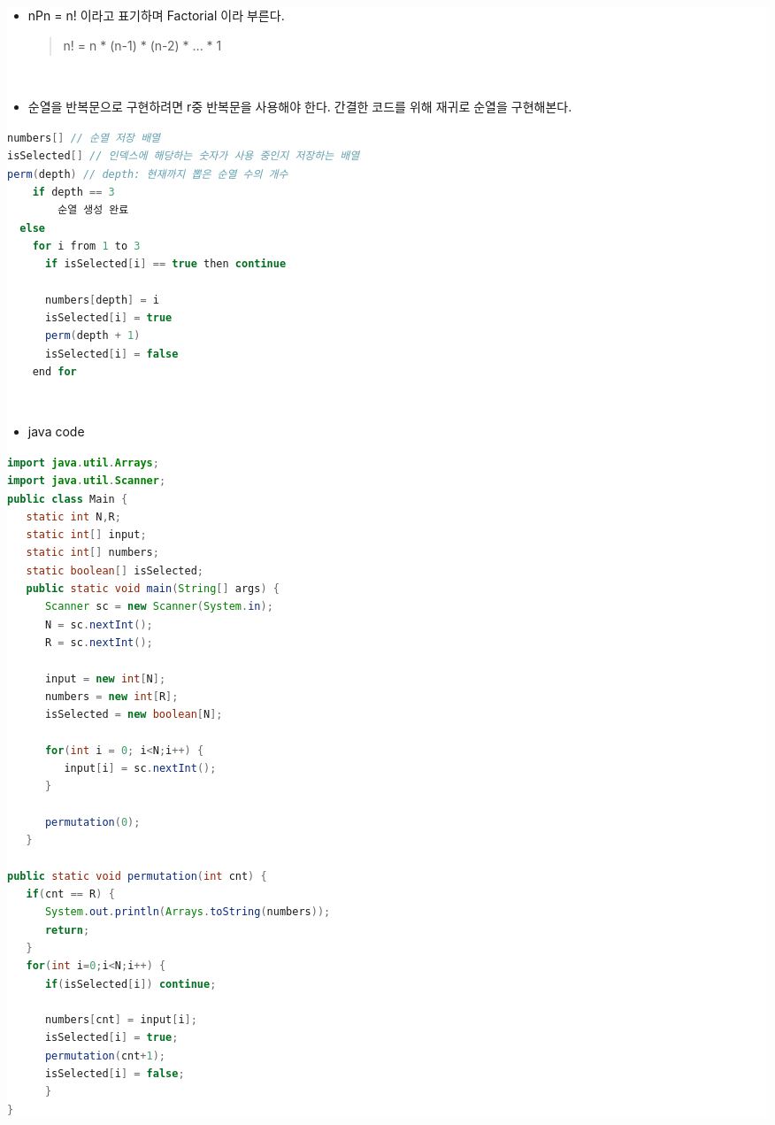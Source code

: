 * nPn = n! 이라고 표기하며 Factorial 이라 부른다.

  > n! = n * (n-1) * (n-2) * ... * 1

​          

* 순열을 반복문으로 구현하려면 r중 반복문을 사용해야 한다. 간결한 코드를 위해 재귀로 순열을 구현해본다.

```java
numbers[] // 순열 저장 배열
isSelected[] // 인덱스에 해당하는 숫자가 사용 중인지 저장하는 배열
perm(depth) // depth: 현재까지 뽑은 순열 수의 개수
	if depth == 3
		순열 생성 완료
  else
    for i from 1 to 3
      if isSelected[i] == true then continue
      
      numbers[depth] = i
      isSelected[i] = true
      perm(depth + 1)
      isSelected[i] = false
    end for
```

​         

* java code

```java
import java.util.Arrays;
import java.util.Scanner;
public class Main {
   static int N,R;
   static int[] input;
   static int[] numbers;
   static boolean[] isSelected;
   public static void main(String[] args) {
      Scanner sc = new Scanner(System.in);
      N = sc.nextInt();
      R = sc.nextInt();
      
      input = new int[N];
      numbers = new int[R];
      isSelected = new boolean[N];
      
      for(int i = 0; i<N;i++) {
         input[i] = sc.nextInt();
      }
      
      permutation(0);
   }
   
public static void permutation(int cnt) {
   if(cnt == R) {
      System.out.println(Arrays.toString(numbers));
      return;
   }
   for(int i=0;i<N;i++) {
      if(isSelected[i]) continue;
      
      numbers[cnt] = input[i];
      isSelected[i] = true;
      permutation(cnt+1);
      isSelected[i] = false;
      }
}
```